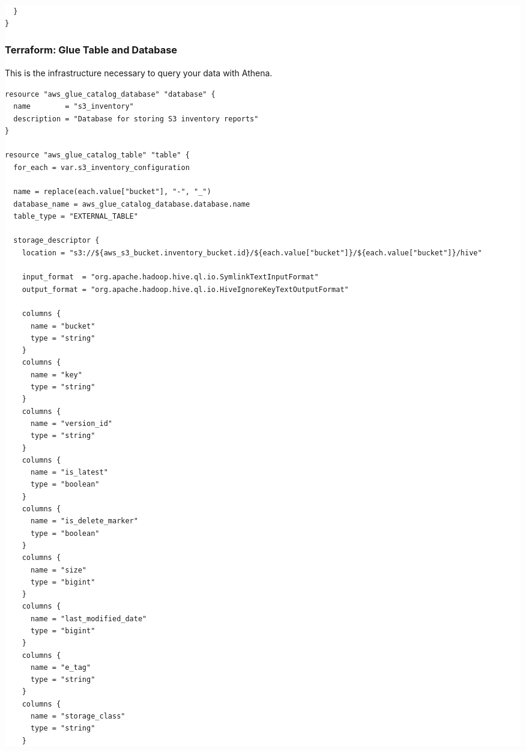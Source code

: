 ```
  }
}
```

### Terraform: Glue Table and Database

This is the infrastructure necessary to query your data with Athena. 

```
resource "aws_glue_catalog_database" "database" {
  name        = "s3_inventory"
  description = "Database for storing S3 inventory reports"
}

resource "aws_glue_catalog_table" "table" {
  for_each = var.s3_inventory_configuration

  name = replace(each.value["bucket"], "-", "_")
  database_name = aws_glue_catalog_database.database.name
  table_type = "EXTERNAL_TABLE"

  storage_descriptor {
    location = "s3://${aws_s3_bucket.inventory_bucket.id}/${each.value["bucket"]}/${each.value["bucket"]}/hive"

    input_format  = "org.apache.hadoop.hive.ql.io.SymlinkTextInputFormat"
    output_format = "org.apache.hadoop.hive.ql.io.HiveIgnoreKeyTextOutputFormat"

    columns {
      name = "bucket"
      type = "string"
    }
    columns {
      name = "key"
      type = "string"
    }
    columns {
      name = "version_id"
      type = "string"
    }
    columns {
      name = "is_latest"
      type = "boolean"
    }
    columns {
      name = "is_delete_marker"
      type = "boolean"
    }
    columns {
      name = "size"
      type = "bigint"
    }
    columns {
      name = "last_modified_date"
      type = "bigint"
    }
    columns {
      name = "e_tag"
      type = "string"
    }
    columns {
      name = "storage_class"
      type = "string"
    }
```